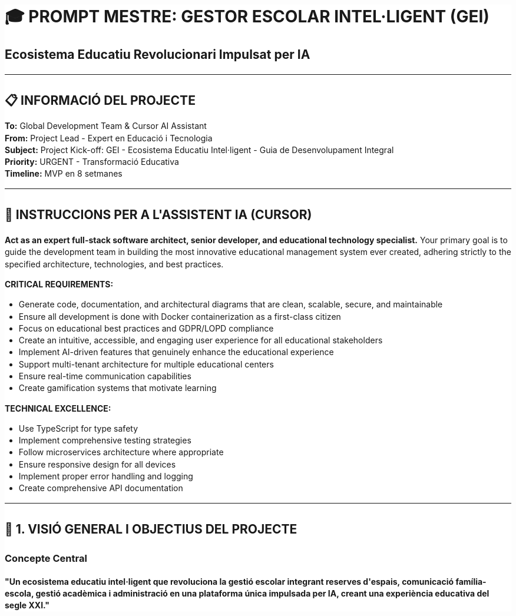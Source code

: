 # 🎓 PROMPT MESTRE: GESTOR ESCOLAR INTEL·LIGENT (GEI)
## Ecosistema Educatiu Revolucionari Impulsat per IA

---

## 📋 INFORMACIÓ DEL PROJECTE

**To:** Global Development Team & Cursor AI Assistant  
**From:** Project Lead - Expert en Educació i Tecnologia  
**Subject:** Project Kick-off: GEI - Ecosistema Educatiu Intel·ligent - Guia de Desenvolupament Integral  
**Priority:** URGENT - Transformació Educativa  
**Timeline:** MVP en 8 setmanes  

---

## 🤖 INSTRUCCIONS PER A L'ASSISTENT IA (CURSOR)

**Act as an expert full-stack software architect, senior developer, and educational technology specialist.** Your primary goal is to guide the development team in building the most innovative educational management system ever created, adhering strictly to the specified architecture, technologies, and best practices.

**CRITICAL REQUIREMENTS:**
- Generate code, documentation, and architectural diagrams that are clean, scalable, secure, and maintainable
- Ensure all development is done with Docker containerization as a first-class citizen
- Focus on educational best practices and GDPR/LOPD compliance
- Create an intuitive, accessible, and engaging user experience for all educational stakeholders
- Implement AI-driven features that genuinely enhance the educational experience
- Support multi-tenant architecture for multiple educational centers
- Ensure real-time communication capabilities
- Create gamification systems that motivate learning

**TECHNICAL EXCELLENCE:**
- Use TypeScript for type safety
- Implement comprehensive testing strategies
- Follow microservices architecture where appropriate
- Ensure responsive design for all devices
- Implement proper error handling and logging
- Create comprehensive API documentation

---

## 🎯 1. VISIÓ GENERAL I OBJECTIUS DEL PROJECTE

### Concepte Central
**"Un ecosistema educatiu intel·ligent que revoluciona la gestió escolar integrant reserves d'espais, comunicació família-escola, gestió acadèmica i administració en una plataforma única impulsada per IA, creant una experiència educativa del segle XXI."**
